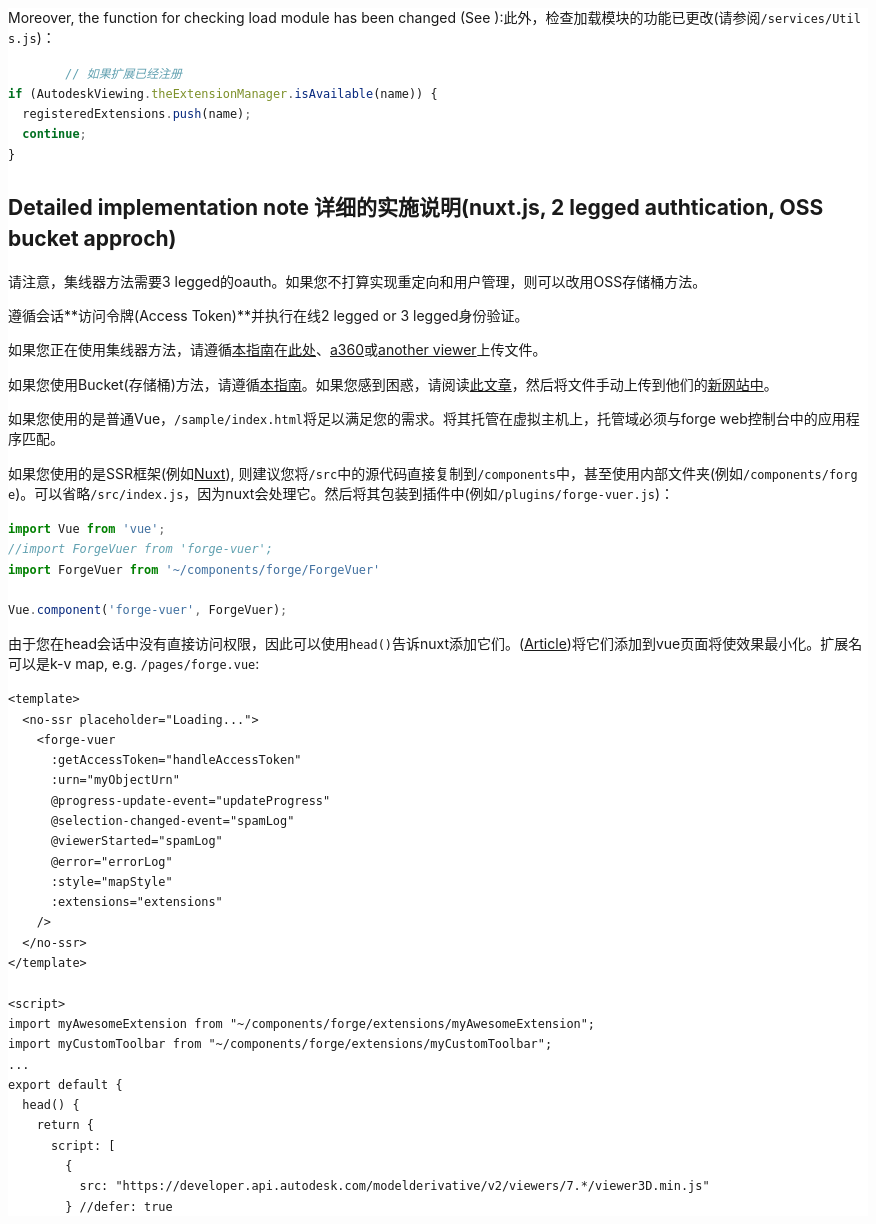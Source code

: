 Moreover, the function for checking load module has been changed (See ):此外，检查加载模块的功能已更改(请参阅`/services/Utils.js`)：
```js
        // 如果扩展已经注册
if (AutodeskViewing.theExtensionManager.isAvailable(name)) {
  registeredExtensions.push(name);
  continue;
}
```

## Detailed implementation note 详细的实施说明(nuxt.js, 2 legged authtication, OSS bucket approch)

请注意，集线器方法需要3 legged的oauth。如果您不打算实现重定向和用户管理，则可以改用OSS存储桶方法。

遵循会话**访问令牌(Access Token)**并执行在线2 legged or 3 legged身份验证。

如果您正在使用集线器方法，请遵循[本指南](https://github.com/Autodesk-Forge/forge-derivatives-explorer)在[此处](https://derivatives.autodesk.io/)、[a360](https://a360.autodesk.com/drive/app/)或[another viewer](https://viewer.autodesk.com/)上传文件。

如果您使用Bucket(存储桶)方法，请遵循[本指南](https://forge.autodesk.com/en/docs/data/v2/tutorials/app-managed-bucket/)。如果您感到困惑，请阅读[此文章](https://forge.autodesk.com/blog/oss-manager-migrated-autodeskio-server)，然后将文件手动上传到他们的[新网站中](https://oss-manager.autodesk.io/)。

如果您使用的是普通Vue，`/sample/index.html`将足以满足您的需求。将其托管在虚拟主机上，托管域必须与forge web控制台中的应用程序匹配。

如果您使用的是SSR框架(例如[Nuxt](https://nuxtjs.org/)), 则建议您将`/src`中的源代码直接复制到`/components`中，甚至使用内部文件夹(例如`/components/forge`)。可以省略`/src/index.js`，因为nuxt会处理它。然后将其包装到插件中(例如`/plugins/forge-vuer.js`)：

```js
import Vue from 'vue';
//import ForgeVuer from 'forge-vuer';
import ForgeVuer from '~/components/forge/ForgeVuer'

Vue.component('forge-vuer', ForgeVuer);
```

由于您在head会话中没有直接访问权限，因此可以使用`head()`告诉nuxt添加它们。([Article](https://nuxtjs.org/api/pages-head/))将它们添加到vue页面将使效果最小化。扩展名可以是k-v map, e.g. `/pages/forge.vue`:

```vue
<template> 
  <no-ssr placeholder="Loading...">
    <forge-vuer
      :getAccessToken="handleAccessToken"
      :urn="myObjectUrn"
      @progress-update-event="updateProgress"
      @selection-changed-event="spamLog"
      @viewerStarted="spamLog"
      @error="errorLog"
      :style="mapStyle"
      :extensions="extensions"
    />
  </no-ssr>
</template>

<script>
import myAwesomeExtension from "~/components/forge/extensions/myAwesomeExtension";
import myCustomToolbar from "~/components/forge/extensions/myCustomToolbar";
...
export default {
  head() {
    return {
      script: [
        {
          src: "https://developer.api.autodesk.com/modelderivative/v2/viewers/7.*/viewer3D.min.js"
        } //defer: true
```